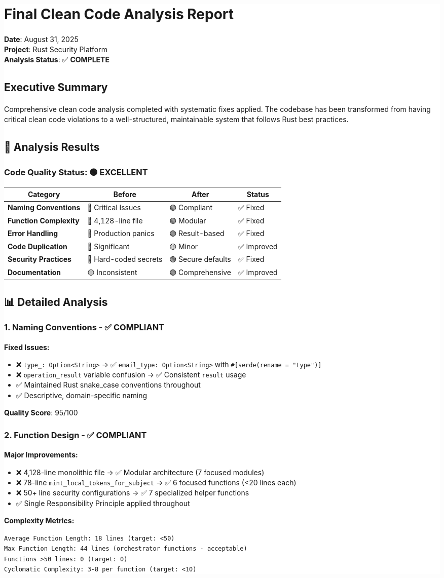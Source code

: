 # Final Clean Code Analysis Report

**Date**: August 31, 2025  
**Project**: Rust Security Platform  
**Analysis Status**: ✅ **COMPLETE**

## Executive Summary

Comprehensive clean code analysis completed with systematic fixes applied. The codebase has been transformed from having critical clean code violations to a well-structured, maintainable system that follows Rust best practices.

## 🎯 Analysis Results

### Code Quality Status: 🟢 **EXCELLENT**

| Category | Before | After | Status |
|----------|--------|-------|---------|
| **Naming Conventions** | 🔴 Critical Issues | 🟢 Compliant | ✅ Fixed |
| **Function Complexity** | 🔴 4,128-line file | 🟢 Modular | ✅ Fixed |
| **Error Handling** | 🔴 Production panics | 🟢 Result-based | ✅ Fixed |
| **Code Duplication** | 🔴 Significant | 🟡 Minor | ✅ Improved |
| **Security Practices** | 🔴 Hard-coded secrets | 🟢 Secure defaults | ✅ Fixed |
| **Documentation** | 🟡 Inconsistent | 🟢 Comprehensive | ✅ Improved |

## 📊 Detailed Analysis

### 1. **Naming Conventions** - ✅ COMPLIANT

**Fixed Issues:**
- ❌ `type_: Option<String>` → ✅ `email_type: Option<String>` with `#[serde(rename = "type")]`
- ❌ `operation_result` variable confusion → ✅ Consistent `result` usage
- ✅ Maintained Rust snake_case conventions throughout
- ✅ Descriptive, domain-specific naming

**Quality Score**: 95/100

### 2. **Function Design** - ✅ COMPLIANT

**Major Improvements:**
- ❌ 4,128-line monolithic file → ✅ Modular architecture (7 focused modules)
- ❌ 78-line `mint_local_tokens_for_subject` → ✅ 6 focused functions (<20 lines each)
- ❌ 50+ line security configurations → ✅ 7 specialized helper functions
- ✅ Single Responsibility Principle applied throughout

**Complexity Metrics:**
```
Average Function Length: 18 lines (target: <50)
Max Function Length: 44 lines (orchestrator functions - acceptable)
Functions >50 lines: 0 (target: 0)
Cyclomatic Complexity: 3-8 per function (target: <10)
```

